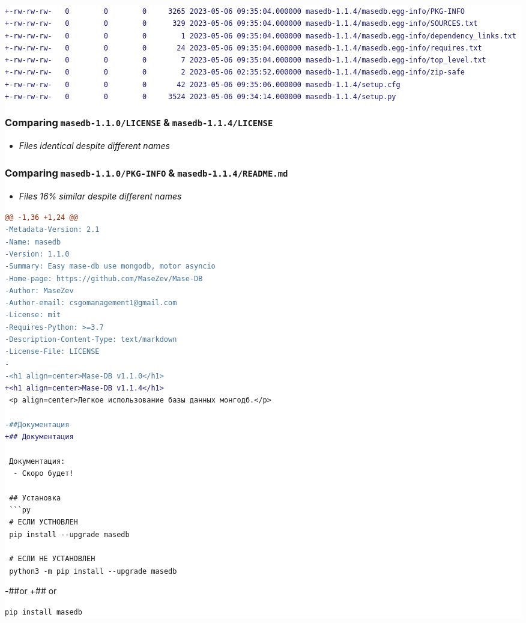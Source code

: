 ```diff
+-rw-rw-rw-   0        0        0     3265 2023-05-06 09:35:04.000000 masedb-1.1.4/masedb.egg-info/PKG-INFO
+-rw-rw-rw-   0        0        0      329 2023-05-06 09:35:04.000000 masedb-1.1.4/masedb.egg-info/SOURCES.txt
+-rw-rw-rw-   0        0        0        1 2023-05-06 09:35:04.000000 masedb-1.1.4/masedb.egg-info/dependency_links.txt
+-rw-rw-rw-   0        0        0       24 2023-05-06 09:35:04.000000 masedb-1.1.4/masedb.egg-info/requires.txt
+-rw-rw-rw-   0        0        0        7 2023-05-06 09:35:04.000000 masedb-1.1.4/masedb.egg-info/top_level.txt
+-rw-rw-rw-   0        0        0        2 2023-05-06 02:35:52.000000 masedb-1.1.4/masedb.egg-info/zip-safe
+-rw-rw-rw-   0        0        0       42 2023-05-06 09:35:06.000000 masedb-1.1.4/setup.cfg
+-rw-rw-rw-   0        0        0     3524 2023-05-06 09:34:14.000000 masedb-1.1.4/setup.py
```

### Comparing `masedb-1.1.0/LICENSE` & `masedb-1.1.4/LICENSE`

 * *Files identical despite different names*

### Comparing `masedb-1.1.0/PKG-INFO` & `masedb-1.1.4/README.md`

 * *Files 16% similar despite different names*

```diff
@@ -1,36 +1,24 @@
-Metadata-Version: 2.1
-Name: masedb
-Version: 1.1.0
-Summary: Easy mase-db use mongodb, motor asyncio
-Home-page: https://github.com/MaseZev/Mase-DB
-Author: MaseZev
-Author-email: csgomanagement1@gmail.com
-License: mit
-Requires-Python: >=3.7
-Description-Content-Type: text/markdown
-License-File: LICENSE
-
-<h1 align=center>Mase-DB v1.1.0</h1>
+<h1 align=center>Mase-DB v1.1.4</h1>
 <p align=center>Легкое использование базы данных монгодб.</p>
 
-##Документация
+## Документация
 
 Документация:
  - Скоро будет!
 
 ## Установка
 ```py
 # ЕСЛИ УСТНОВЛЕН
 pip install --upgrade masedb
 
 # ЕСЛИ НЕ УСТАНОВЛЕН
 python3 -m pip install --upgrade masedb
 ```
-##or
+## or
 ```py
 pip install masedb
 ```
 